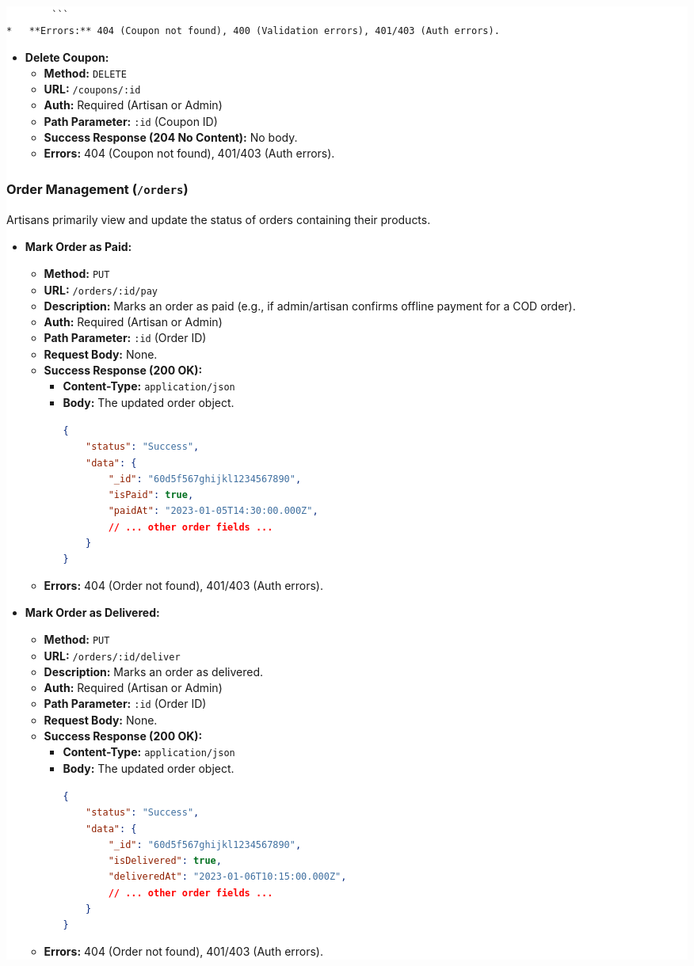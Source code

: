             ```
    *   **Errors:** 404 (Coupon not found), 400 (Validation errors), 401/403 (Auth errors).

*   **Delete Coupon:**
    *   **Method:** `DELETE`
    *   **URL:** `/coupons/:id`
    *   **Auth:** Required (Artisan or Admin)
    *   **Path Parameter:** `:id` (Coupon ID)
    *   **Success Response (204 No Content):** No body.
    *   **Errors:** 404 (Coupon not found), 401/403 (Auth errors).

### Order Management (`/orders`)

Artisans primarily view and update the status of orders containing their products.

*   **Mark Order as Paid:**
    *   **Method:** `PUT`
    *   **URL:** `/orders/:id/pay`
    *   **Description:** Marks an order as paid (e.g., if admin/artisan confirms offline payment for a COD order).
    *   **Auth:** Required (Artisan or Admin)
    *   **Path Parameter:** `:id` (Order ID)
    *   **Request Body:** None.
    *   **Success Response (200 OK):**
        *   **Content-Type:** `application/json`
        *   **Body:** The updated order object.
            ```json
            {
                "status": "Success",
                "data": {
                    "_id": "60d5f567ghijkl1234567890",
                    "isPaid": true,
                    "paidAt": "2023-01-05T14:30:00.000Z",
                    // ... other order fields ...
                }
            }
            ```
    *   **Errors:** 404 (Order not found), 401/403 (Auth errors).

*   **Mark Order as Delivered:**
    *   **Method:** `PUT`
    *   **URL:** `/orders/:id/deliver`
    *   **Description:** Marks an order as delivered.
    *   **Auth:** Required (Artisan or Admin)
    *   **Path Parameter:** `:id` (Order ID)
    *   **Request Body:** None.
    *   **Success Response (200 OK):**
        *   **Content-Type:** `application/json`
        *   **Body:** The updated order object.
            ```json
            {
                "status": "Success",
                "data": {
                    "_id": "60d5f567ghijkl1234567890",
                    "isDelivered": true,
                    "deliveredAt": "2023-01-06T10:15:00.000Z",
                    // ... other order fields ...
                }
            }
            ```
    *   **Errors:** 404 (Order not found), 401/403 (Auth errors).
